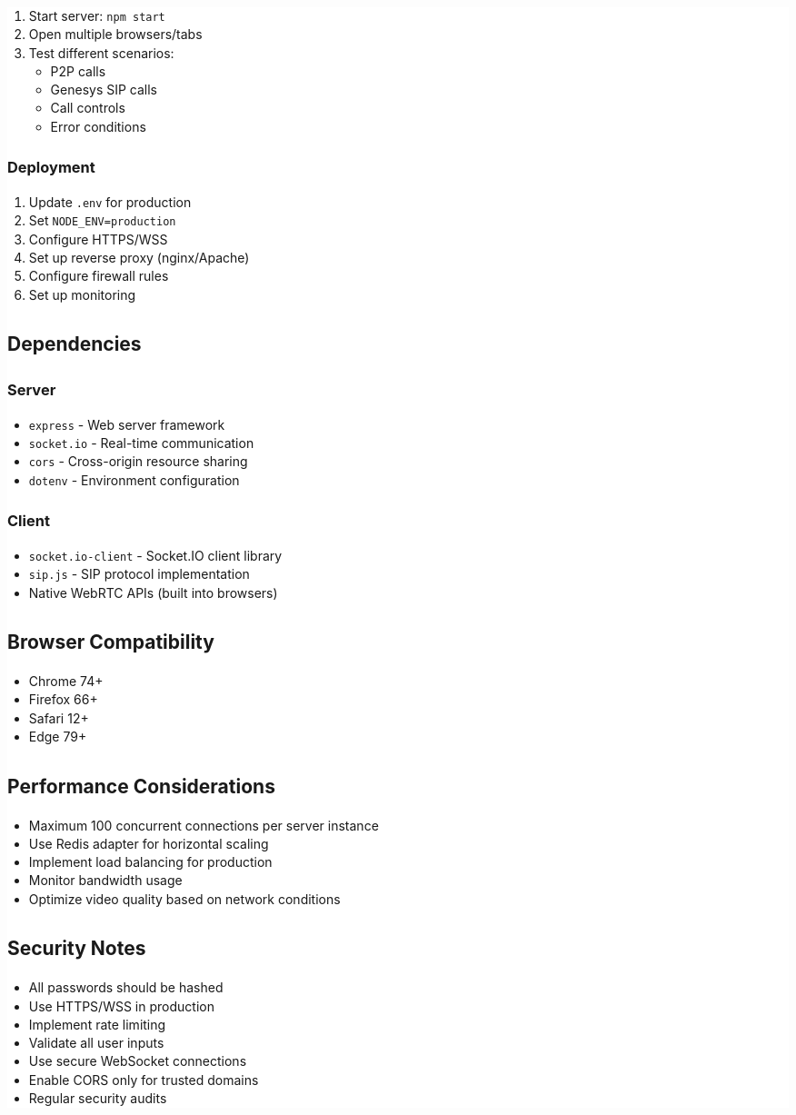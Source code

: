 1. Start server: `npm start`
2. Open multiple browsers/tabs
3. Test different scenarios:
   - P2P calls
   - Genesys SIP calls
   - Call controls
   - Error conditions

### Deployment

1. Update `.env` for production
2. Set `NODE_ENV=production`
3. Configure HTTPS/WSS
4. Set up reverse proxy (nginx/Apache)
5. Configure firewall rules
6. Set up monitoring

## Dependencies

### Server
- `express` - Web server framework
- `socket.io` - Real-time communication
- `cors` - Cross-origin resource sharing
- `dotenv` - Environment configuration

### Client
- `socket.io-client` - Socket.IO client library
- `sip.js` - SIP protocol implementation
- Native WebRTC APIs (built into browsers)

## Browser Compatibility

- Chrome 74+
- Firefox 66+
- Safari 12+
- Edge 79+

## Performance Considerations

- Maximum 100 concurrent connections per server instance
- Use Redis adapter for horizontal scaling
- Implement load balancing for production
- Monitor bandwidth usage
- Optimize video quality based on network conditions

## Security Notes

- All passwords should be hashed
- Use HTTPS/WSS in production
- Implement rate limiting
- Validate all user inputs
- Use secure WebSocket connections
- Enable CORS only for trusted domains
- Regular security audits
